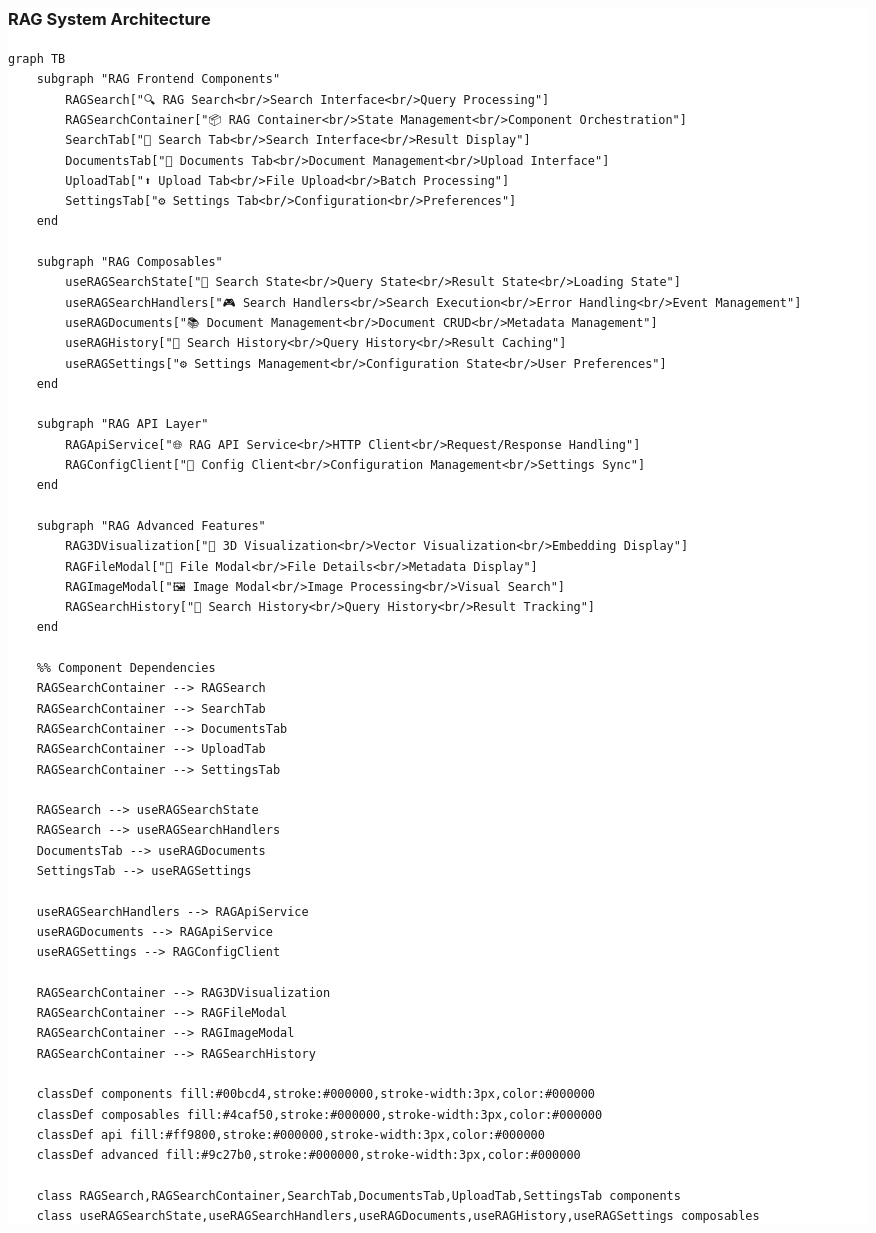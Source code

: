 ### RAG System Architecture

```mermaid
graph TB
    subgraph "RAG Frontend Components"
        RAGSearch["🔍 RAG Search<br/>Search Interface<br/>Query Processing"]
        RAGSearchContainer["📦 RAG Container<br/>State Management<br/>Component Orchestration"]
        SearchTab["🔎 Search Tab<br/>Search Interface<br/>Result Display"]
        DocumentsTab["📄 Documents Tab<br/>Document Management<br/>Upload Interface"]
        UploadTab["⬆️ Upload Tab<br/>File Upload<br/>Batch Processing"]
        SettingsTab["⚙️ Settings Tab<br/>Configuration<br/>Preferences"]
    end

    subgraph "RAG Composables"
        useRAGSearchState["🎯 Search State<br/>Query State<br/>Result State<br/>Loading State"]
        useRAGSearchHandlers["🎮 Search Handlers<br/>Search Execution<br/>Error Handling<br/>Event Management"]
        useRAGDocuments["📚 Document Management<br/>Document CRUD<br/>Metadata Management"]
        useRAGHistory["📜 Search History<br/>Query History<br/>Result Caching"]
        useRAGSettings["⚙️ Settings Management<br/>Configuration State<br/>User Preferences"]
    end

    subgraph "RAG API Layer"
        RAGApiService["🌐 RAG API Service<br/>HTTP Client<br/>Request/Response Handling"]
        RAGConfigClient["🔧 Config Client<br/>Configuration Management<br/>Settings Sync"]
    end

    subgraph "RAG Advanced Features"
        RAG3DVisualization["🎨 3D Visualization<br/>Vector Visualization<br/>Embedding Display"]
        RAGFileModal["📁 File Modal<br/>File Details<br/>Metadata Display"]
        RAGImageModal["🖼️ Image Modal<br/>Image Processing<br/>Visual Search"]
        RAGSearchHistory["📜 Search History<br/>Query History<br/>Result Tracking"]
    end

    %% Component Dependencies
    RAGSearchContainer --> RAGSearch
    RAGSearchContainer --> SearchTab
    RAGSearchContainer --> DocumentsTab
    RAGSearchContainer --> UploadTab
    RAGSearchContainer --> SettingsTab

    RAGSearch --> useRAGSearchState
    RAGSearch --> useRAGSearchHandlers
    DocumentsTab --> useRAGDocuments
    SettingsTab --> useRAGSettings

    useRAGSearchHandlers --> RAGApiService
    useRAGDocuments --> RAGApiService
    useRAGSettings --> RAGConfigClient

    RAGSearchContainer --> RAG3DVisualization
    RAGSearchContainer --> RAGFileModal
    RAGSearchContainer --> RAGImageModal
    RAGSearchContainer --> RAGSearchHistory

    classDef components fill:#00bcd4,stroke:#000000,stroke-width:3px,color:#000000
    classDef composables fill:#4caf50,stroke:#000000,stroke-width:3px,color:#000000
    classDef api fill:#ff9800,stroke:#000000,stroke-width:3px,color:#000000
    classDef advanced fill:#9c27b0,stroke:#000000,stroke-width:3px,color:#000000

    class RAGSearch,RAGSearchContainer,SearchTab,DocumentsTab,UploadTab,SettingsTab components
    class useRAGSearchState,useRAGSearchHandlers,useRAGDocuments,useRAGHistory,useRAGSettings composables
```